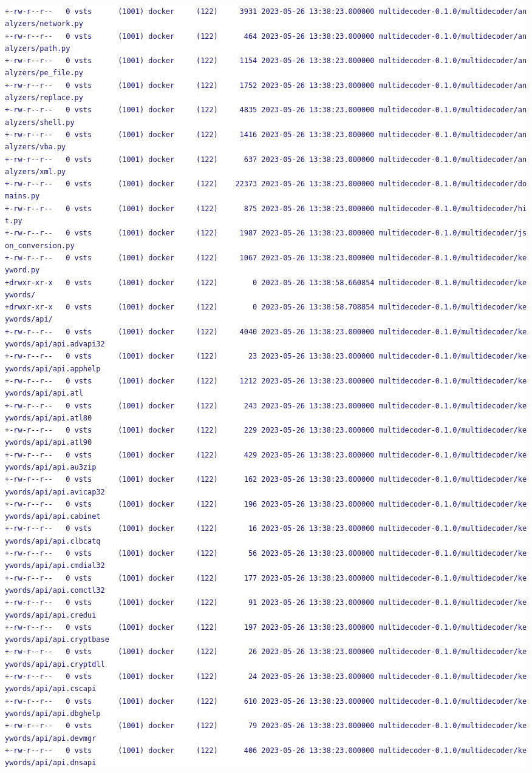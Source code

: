 ```diff
+-rw-r--r--   0 vsts      (1001) docker     (122)     3931 2023-05-26 13:38:23.000000 multidecoder-0.1.0/multidecoder/analyzers/network.py
+-rw-r--r--   0 vsts      (1001) docker     (122)      464 2023-05-26 13:38:23.000000 multidecoder-0.1.0/multidecoder/analyzers/path.py
+-rw-r--r--   0 vsts      (1001) docker     (122)     1154 2023-05-26 13:38:23.000000 multidecoder-0.1.0/multidecoder/analyzers/pe_file.py
+-rw-r--r--   0 vsts      (1001) docker     (122)     1752 2023-05-26 13:38:23.000000 multidecoder-0.1.0/multidecoder/analyzers/replace.py
+-rw-r--r--   0 vsts      (1001) docker     (122)     4835 2023-05-26 13:38:23.000000 multidecoder-0.1.0/multidecoder/analyzers/shell.py
+-rw-r--r--   0 vsts      (1001) docker     (122)     1416 2023-05-26 13:38:23.000000 multidecoder-0.1.0/multidecoder/analyzers/vba.py
+-rw-r--r--   0 vsts      (1001) docker     (122)      637 2023-05-26 13:38:23.000000 multidecoder-0.1.0/multidecoder/analyzers/xml.py
+-rw-r--r--   0 vsts      (1001) docker     (122)    22373 2023-05-26 13:38:23.000000 multidecoder-0.1.0/multidecoder/domains.py
+-rw-r--r--   0 vsts      (1001) docker     (122)      875 2023-05-26 13:38:23.000000 multidecoder-0.1.0/multidecoder/hit.py
+-rw-r--r--   0 vsts      (1001) docker     (122)     1987 2023-05-26 13:38:23.000000 multidecoder-0.1.0/multidecoder/json_conversion.py
+-rw-r--r--   0 vsts      (1001) docker     (122)     1067 2023-05-26 13:38:23.000000 multidecoder-0.1.0/multidecoder/keyword.py
+drwxr-xr-x   0 vsts      (1001) docker     (122)        0 2023-05-26 13:38:58.660854 multidecoder-0.1.0/multidecoder/keywords/
+drwxr-xr-x   0 vsts      (1001) docker     (122)        0 2023-05-26 13:38:58.708854 multidecoder-0.1.0/multidecoder/keywords/api/
+-rw-r--r--   0 vsts      (1001) docker     (122)     4040 2023-05-26 13:38:23.000000 multidecoder-0.1.0/multidecoder/keywords/api/api.advapi32
+-rw-r--r--   0 vsts      (1001) docker     (122)       23 2023-05-26 13:38:23.000000 multidecoder-0.1.0/multidecoder/keywords/api/api.apphelp
+-rw-r--r--   0 vsts      (1001) docker     (122)     1212 2023-05-26 13:38:23.000000 multidecoder-0.1.0/multidecoder/keywords/api/api.atl
+-rw-r--r--   0 vsts      (1001) docker     (122)      243 2023-05-26 13:38:23.000000 multidecoder-0.1.0/multidecoder/keywords/api/api.atl80
+-rw-r--r--   0 vsts      (1001) docker     (122)      229 2023-05-26 13:38:23.000000 multidecoder-0.1.0/multidecoder/keywords/api/api.atl90
+-rw-r--r--   0 vsts      (1001) docker     (122)      429 2023-05-26 13:38:23.000000 multidecoder-0.1.0/multidecoder/keywords/api/api.au3zip
+-rw-r--r--   0 vsts      (1001) docker     (122)      162 2023-05-26 13:38:23.000000 multidecoder-0.1.0/multidecoder/keywords/api/api.avicap32
+-rw-r--r--   0 vsts      (1001) docker     (122)      196 2023-05-26 13:38:23.000000 multidecoder-0.1.0/multidecoder/keywords/api/api.cabinet
+-rw-r--r--   0 vsts      (1001) docker     (122)       16 2023-05-26 13:38:23.000000 multidecoder-0.1.0/multidecoder/keywords/api/api.clbcatq
+-rw-r--r--   0 vsts      (1001) docker     (122)       56 2023-05-26 13:38:23.000000 multidecoder-0.1.0/multidecoder/keywords/api/api.cmdial32
+-rw-r--r--   0 vsts      (1001) docker     (122)      177 2023-05-26 13:38:23.000000 multidecoder-0.1.0/multidecoder/keywords/api/api.comctl32
+-rw-r--r--   0 vsts      (1001) docker     (122)       91 2023-05-26 13:38:23.000000 multidecoder-0.1.0/multidecoder/keywords/api/api.credui
+-rw-r--r--   0 vsts      (1001) docker     (122)      197 2023-05-26 13:38:23.000000 multidecoder-0.1.0/multidecoder/keywords/api/api.cryptbase
+-rw-r--r--   0 vsts      (1001) docker     (122)       26 2023-05-26 13:38:23.000000 multidecoder-0.1.0/multidecoder/keywords/api/api.cryptdll
+-rw-r--r--   0 vsts      (1001) docker     (122)       24 2023-05-26 13:38:23.000000 multidecoder-0.1.0/multidecoder/keywords/api/api.cscapi
+-rw-r--r--   0 vsts      (1001) docker     (122)      610 2023-05-26 13:38:23.000000 multidecoder-0.1.0/multidecoder/keywords/api/api.dbghelp
+-rw-r--r--   0 vsts      (1001) docker     (122)       79 2023-05-26 13:38:23.000000 multidecoder-0.1.0/multidecoder/keywords/api/api.devmgr
+-rw-r--r--   0 vsts      (1001) docker     (122)      406 2023-05-26 13:38:23.000000 multidecoder-0.1.0/multidecoder/keywords/api/api.dnsapi
```